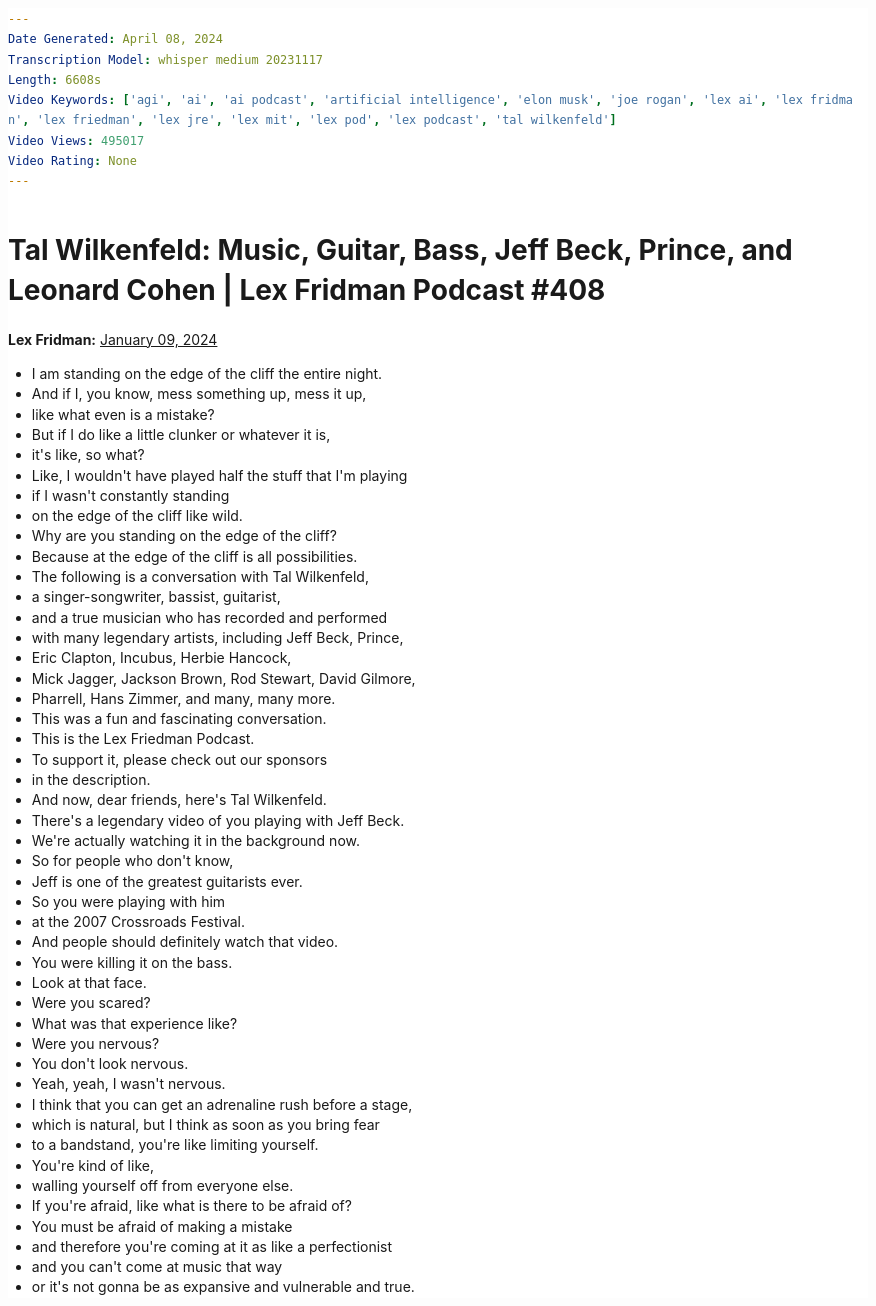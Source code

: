 ```yaml
---
Date Generated: April 08, 2024
Transcription Model: whisper medium 20231117
Length: 6608s
Video Keywords: ['agi', 'ai', 'ai podcast', 'artificial intelligence', 'elon musk', 'joe rogan', 'lex ai', 'lex fridman', 'lex friedman', 'lex jre', 'lex mit', 'lex pod', 'lex podcast', 'tal wilkenfeld']
Video Views: 495017
Video Rating: None
---
```


# Tal Wilkenfeld: Music, Guitar, Bass, Jeff Beck, Prince, and Leonard Cohen | Lex Fridman Podcast #408
**Lex Fridman:** [January 09, 2024](https://www.youtube.com/watch?v=9qfwPv7clEw)
*  I am standing on the edge of the cliff the entire night.
*  And if I, you know, mess something up, mess it up,
*  like what even is a mistake?
*  But if I do like a little clunker or whatever it is,
*  it's like, so what?
*  Like, I wouldn't have played half the stuff that I'm playing
*  if I wasn't constantly standing
*  on the edge of the cliff like wild.
*  Why are you standing on the edge of the cliff?
*  Because at the edge of the cliff is all possibilities.
*  The following is a conversation with Tal Wilkenfeld,
*  a singer-songwriter, bassist, guitarist,
*  and a true musician who has recorded and performed
*  with many legendary artists, including Jeff Beck, Prince,
*  Eric Clapton, Incubus, Herbie Hancock,
*  Mick Jagger, Jackson Brown, Rod Stewart, David Gilmore,
*  Pharrell, Hans Zimmer, and many, many more.
*  This was a fun and fascinating conversation.
*  This is the Lex Friedman Podcast.
*  To support it, please check out our sponsors
*  in the description.
*  And now, dear friends, here's Tal Wilkenfeld.
*  There's a legendary video of you playing with Jeff Beck.
*  We're actually watching it in the background now.
*  So for people who don't know,
*  Jeff is one of the greatest guitarists ever.
*  So you were playing with him
*  at the 2007 Crossroads Festival.
*  And people should definitely watch that video.
*  You were killing it on the bass.
*  Look at that face.
*  Were you scared?
*  What was that experience like?
*  Were you nervous?
*  You don't look nervous.
*  Yeah, yeah, I wasn't nervous.
*  I think that you can get an adrenaline rush before a stage,
*  which is natural, but I think as soon as you bring fear
*  to a bandstand, you're like limiting yourself.
*  You're kind of like,
*  walling yourself off from everyone else.
*  If you're afraid, like what is there to be afraid of?
*  You must be afraid of making a mistake
*  and therefore you're coming at it as like a perfectionist
*  and you can't come at music that way
*  or it's not gonna be as expansive and vulnerable and true.